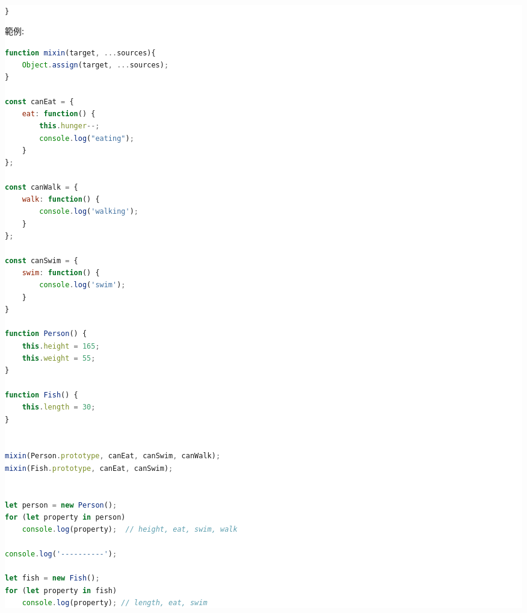 ```javascript
}
```

範例:
```javascript
function mixin(target, ...sources){
    Object.assign(target, ...sources);
}

const canEat = {
    eat: function() {
        this.hunger--;
        console.log("eating");
    }
};

const canWalk = {
    walk: function() {
        console.log('walking');
    }
};

const canSwim = {
    swim: function() {
        console.log('swim');
    }
}

function Person() {
    this.height = 165;
    this.weight = 55;
}

function Fish() {
    this.length = 30;
}


mixin(Person.prototype, canEat, canSwim, canWalk);
mixin(Fish.prototype, canEat, canSwim);


let person = new Person();
for (let property in person)
    console.log(property);  // height, eat, swim, walk

console.log('----------');

let fish = new Fish();
for (let property in fish)
    console.log(property); // length, eat, swim
```
